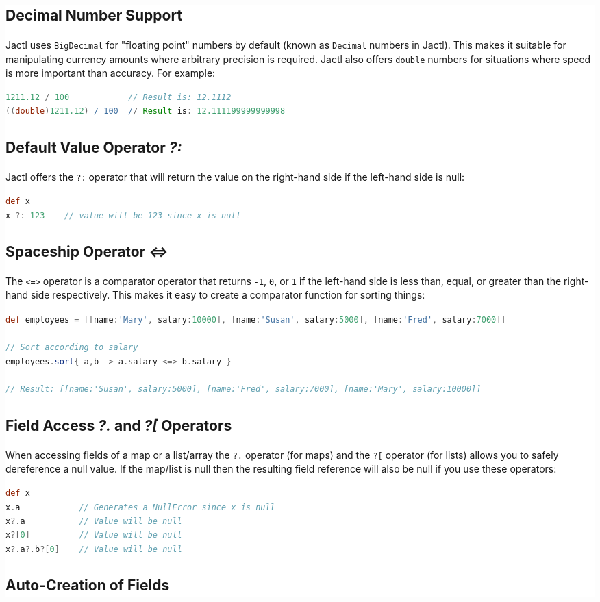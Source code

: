 ## Decimal Number Support

Jactl uses `BigDecimal` for "floating point" numbers by default (known as `Decimal` numbers in Jactl).
This makes it suitable for manipulating currency amounts where arbitrary precision is required.
Jactl also offers `double` numbers for situations where speed is more important than accuracy.
For example:
```groovy
1211.12 / 100            // Result is: 12.1112
((double)1211.12) / 100  // Result is: 12.111199999999998
```

## Default Value Operator _?:_

Jactl offers the `?:` operator that will return the value on the right-hand side if the left-hand side is null:
```groovy
def x
x ?: 123    // value will be 123 since x is null
```

## Spaceship Operator _&#60;=&#62;_

The `<=>` operator is a comparator operator that returns `-1`, `0`, or `1` if the
left-hand side is less than, equal, or greater than the right-hand side respectively.
This makes it easy to create a comparator function for sorting things:
```groovy
def employees = [[name:'Mary', salary:10000], [name:'Susan', salary:5000], [name:'Fred', salary:7000]]

// Sort according to salary
employees.sort{ a,b -> a.salary <=> b.salary }

// Result: [[name:'Susan', salary:5000], [name:'Fred', salary:7000], [name:'Mary', salary:10000]]
```

## Field Access _?._ and _?[_ Operators

When accessing fields of a map or a list/array the `?.` operator (for maps) and the `?[` operator (for lists) allows
you to safely dereference a null value.
If the map/list is null then the resulting field reference will also be null if you use these operators:
```groovy
def x
x.a            // Generates a NullError since x is null
x?.a           // Value will be null
x?[0]          // Value will be null
x?.a?.b?[0]    // Value will be null
```

## Auto-Creation of Fields
